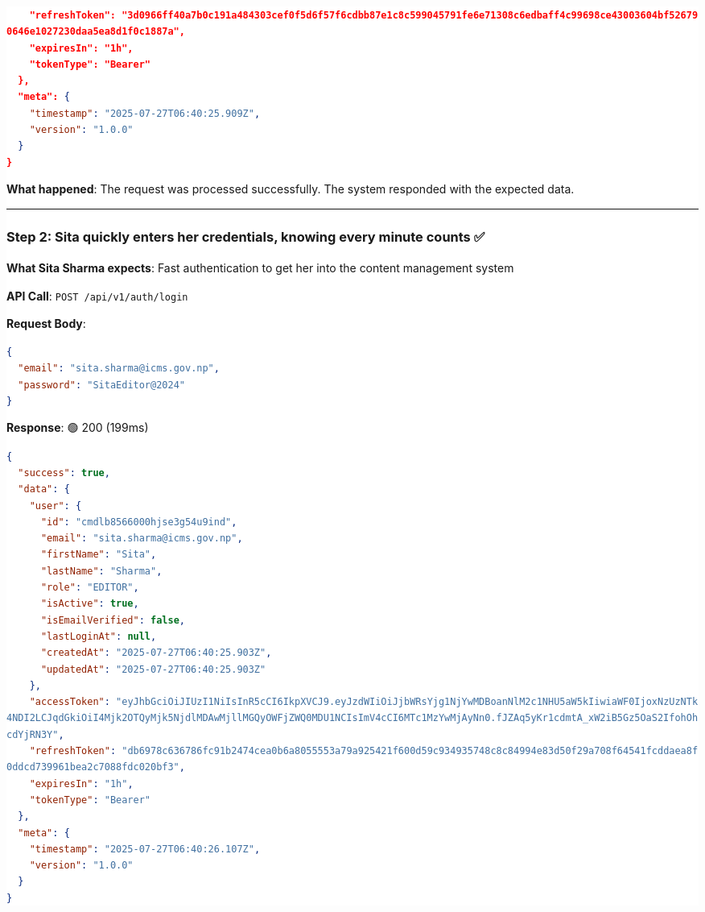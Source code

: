 ```json
    "refreshToken": "3d0966ff40a7b0c191a484303cef0f5d6f57f6cdbb87e1c8c599045791fe6e71308c6edbaff4c99698ce43003604bf526790646e1027230daa5ea8d1f0c1887a",
    "expiresIn": "1h",
    "tokenType": "Bearer"
  },
  "meta": {
    "timestamp": "2025-07-27T06:40:25.909Z",
    "version": "1.0.0"
  }
}
```

**What happened**: The request was processed successfully. The system responded with the expected data.

---

### Step 2: Sita quickly enters her credentials, knowing every minute counts ✅

**What Sita Sharma expects**: Fast authentication to get her into the content management system

**API Call**: `POST /api/v1/auth/login`

**Request Body**:
```json
{
  "email": "sita.sharma@icms.gov.np",
  "password": "SitaEditor@2024"
}
```

**Response**: 🟢 200 (199ms)

```json
{
  "success": true,
  "data": {
    "user": {
      "id": "cmdlb8566000hjse3g54u9ind",
      "email": "sita.sharma@icms.gov.np",
      "firstName": "Sita",
      "lastName": "Sharma",
      "role": "EDITOR",
      "isActive": true,
      "isEmailVerified": false,
      "lastLoginAt": null,
      "createdAt": "2025-07-27T06:40:25.903Z",
      "updatedAt": "2025-07-27T06:40:25.903Z"
    },
    "accessToken": "eyJhbGciOiJIUzI1NiIsInR5cCI6IkpXVCJ9.eyJzdWIiOiJjbWRsYjg1NjYwMDBoanNlM2c1NHU5aW5kIiwiaWF0IjoxNzUzNTk4NDI2LCJqdGkiOiI4Mjk2OTQyMjk5NjdlMDAwMjllMGQyOWFjZWQ0MDU1NCIsImV4cCI6MTc1MzYwMjAyNn0.fJZAq5yKr1cdmtA_xW2iB5Gz5OaS2IfohOhcdYjRN3Y",
    "refreshToken": "db6978c636786fc91b2474cea0b6a8055553a79a925421f600d59c934935748c8c84994e83d50f29a708f64541fcddaea8f0ddcd739961bea2c7088fdc020bf3",
    "expiresIn": "1h",
    "tokenType": "Bearer"
  },
  "meta": {
    "timestamp": "2025-07-27T06:40:26.107Z",
    "version": "1.0.0"
  }
}
```
